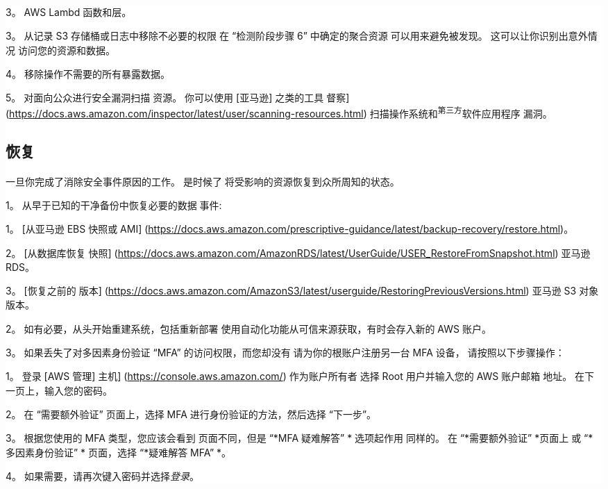 3。 AWS Lambd 函数和层。

3。 从记录 S3 存储桶或日志中移除不必要的权限
在 “检测阶段步骤 6” 中确定的聚合资源
可以用来避免被发现。 这可以让你识别出意外情况
访问您的资源和数据。

4。 移除操作不需要的所有暴露数据。

5。 对面向公众进行安全漏洞扫描
资源。 你可以使用 [亚马逊] 之类的工具
督察] (https://docs.aws.amazon.com/inspector/latest/user/scanning-resources.html)
扫描操作系统和<sup>第三方</sup>软件应用程序
漏洞。

## 恢复

一旦你完成了消除安全事件原因的工作。 是时候了
将受影响的资源恢复到众所周知的状态。

1。 从早于已知的干净备份中恢复必要的数据
事件:

1。 [从亚马逊 EBS 快照或
AMI] (https://docs.aws.amazon.com/prescriptive-guidance/latest/backup-recovery/restore.html)。

2。 [从数据库恢复
快照] (https://docs.aws.amazon.com/AmazonRDS/latest/UserGuide/USER_RestoreFromSnapshot.html) 亚马逊
RDS。

3。 [恢复之前的
版本] (https://docs.aws.amazon.com/AmazonS3/latest/userguide/RestoringPreviousVersions.html) 亚马逊
S3 对象版本。

2。 如有必要，从头开始重建系统，包括重新部署
使用自动化功能从可信来源获取，有时会存入新的 AWS 账户。

3。 如果丢失了对多因素身份验证 “MFA” 的访问权限，而您却没有
请为你的根账户注册另一台 MFA 设备，
请按照以下步骤操作：

1。 登录 [AWS 管理]
主机] (https://console.aws.amazon.com/) 作为账户所有者
选择 Root 用户并输入您的 AWS 账户邮箱
地址。 在下一页上，输入您的密码。

2。 在 “需要额外验证” 页面上，选择 MFA
进行身份验证的方法，然后选择 “下一步”。

3。 根据您使用的 MFA 类型，您应该会看到
页面不同，但是 “*MFA 疑难解答” * 选项起作用
同样的。 在 “*需要额外验证” *页面上
或 “*多因素身份验证” * 页面，选择 “*疑难解答
MFA” *。

4。 如果需要，请再次键入密码并选择*登录*。

